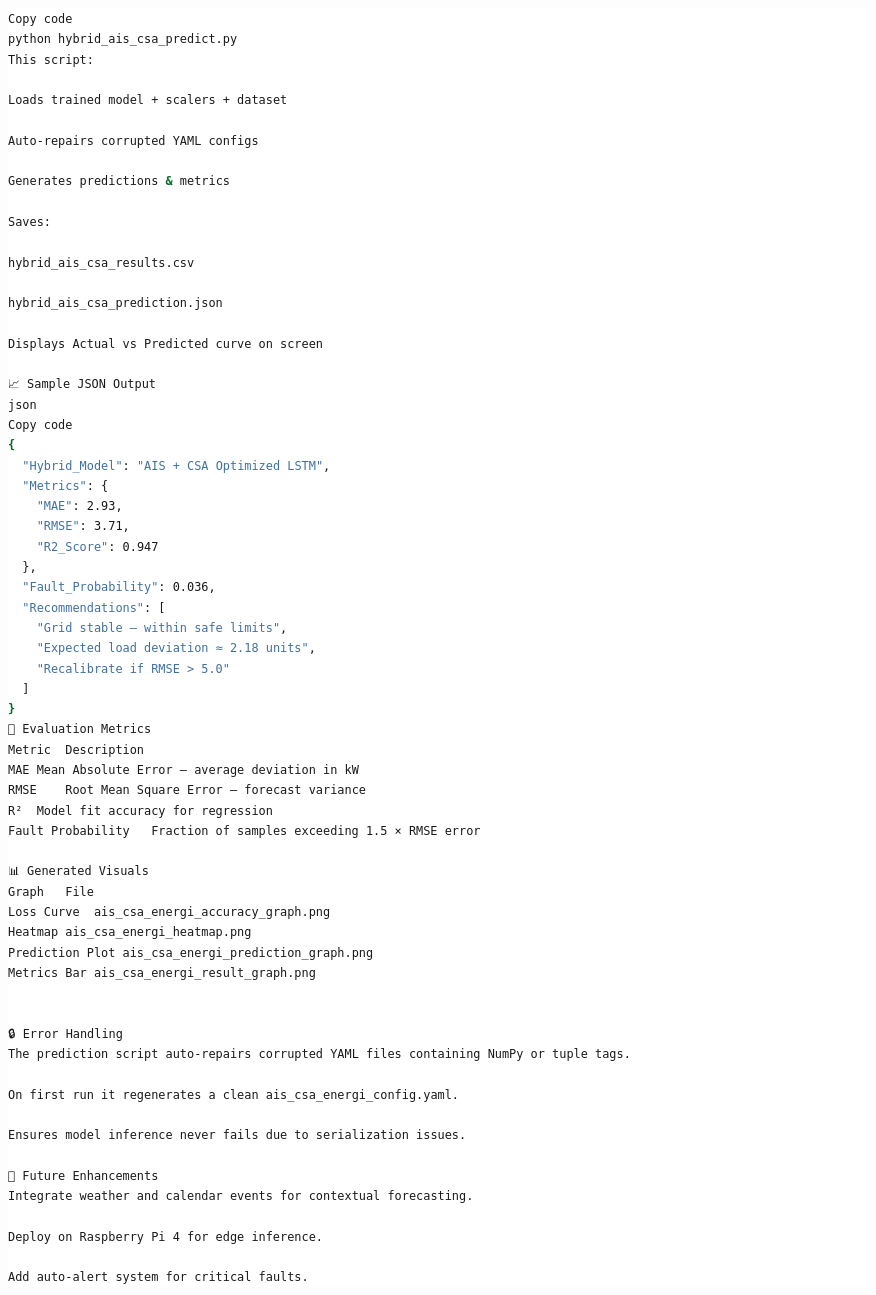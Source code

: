 ```bash
Copy code
python hybrid_ais_csa_predict.py
This script:

Loads trained model + scalers + dataset

Auto-repairs corrupted YAML configs

Generates predictions & metrics

Saves:

hybrid_ais_csa_results.csv

hybrid_ais_csa_prediction.json

Displays Actual vs Predicted curve on screen

📈 Sample JSON Output
json
Copy code
{
  "Hybrid_Model": "AIS + CSA Optimized LSTM",
  "Metrics": {
    "MAE": 2.93,
    "RMSE": 3.71,
    "R2_Score": 0.947
  },
  "Fault_Probability": 0.036,
  "Recommendations": [
    "Grid stable — within safe limits",
    "Expected load deviation ≈ 2.18 units",
    "Recalibrate if RMSE > 5.0"
  ]
}
🧮 Evaluation Metrics
Metric	Description
MAE	Mean Absolute Error — average deviation in kW
RMSE	Root Mean Square Error — forecast variance
R²	Model fit accuracy for regression
Fault Probability	Fraction of samples exceeding 1.5 × RMSE error

📊 Generated Visuals
Graph	File
Loss Curve	ais_csa_energi_accuracy_graph.png
Heatmap	ais_csa_energi_heatmap.png
Prediction Plot	ais_csa_energi_prediction_graph.png
Metrics Bar	ais_csa_energi_result_graph.png


🔒 Error Handling
The prediction script auto-repairs corrupted YAML files containing NumPy or tuple tags.

On first run it regenerates a clean ais_csa_energi_config.yaml.

Ensures model inference never fails due to serialization issues.

🔮 Future Enhancements
Integrate weather and calendar events for contextual forecasting.

Deploy on Raspberry Pi 4 for edge inference.

Add auto-alert system for critical faults.
```